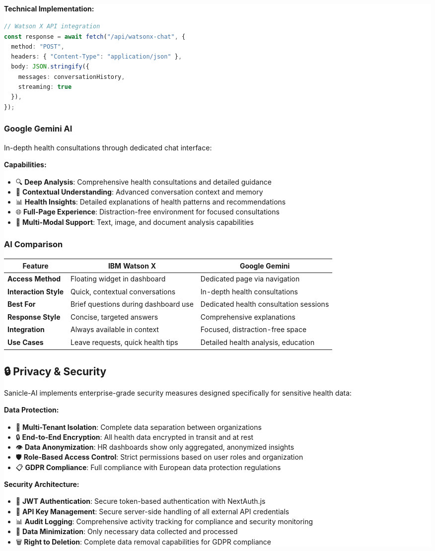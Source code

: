 **Technical Implementation:**
```typescript
// Watson X API integration
const response = await fetch("/api/watsonx-chat", {
  method: "POST",
  headers: { "Content-Type": "application/json" },
  body: JSON.stringify({
    messages: conversationHistory,
    streaming: true
  }),
});
```

### Google Gemini AI

In-depth health consultations through dedicated chat interface:

**Capabilities:**
- 🔍 **Deep Analysis**: Comprehensive health consultations and detailed guidance
- 🎯 **Contextual Understanding**: Advanced conversation context and memory
- 📊 **Health Insights**: Detailed explanations of health patterns and recommendations
- 🌐 **Full-Page Experience**: Distraction-free environment for focused consultations
- 📱 **Multi-Modal Support**: Text, image, and document analysis capabilities

### AI Comparison

| Feature | IBM Watson X | Google Gemini |
|---------|-------------|---------------|
| **Access Method** | Floating widget in dashboard | Dedicated page via navigation |
| **Interaction Style** | Quick, contextual conversations | In-depth health consultations |
| **Best For** | Brief questions during dashboard use | Dedicated health consultation sessions |
| **Response Style** | Concise, targeted answers | Comprehensive explanations |
| **Integration** | Always available in context | Focused, distraction-free space |
| **Use Cases** | Leave requests, quick health tips | Detailed health analysis, education |

## 🔒 Privacy & Security

Sanicle-AI implements enterprise-grade security measures designed specifically for sensitive health data:

**Data Protection:**
- 🏢 **Multi-Tenant Isolation**: Complete data separation between organizations
- 🔒 **End-to-End Encryption**: All health data encrypted in transit and at rest
- 👁️ **Data Anonymization**: HR dashboards show only aggregated, anonymized insights
- 🛡️ **Role-Based Access Control**: Strict permissions based on user roles and organization
- 📋 **GDPR Compliance**: Full compliance with European data protection regulations

**Security Architecture:**
- 🔐 **JWT Authentication**: Secure token-based authentication with NextAuth.js
- 🔑 **API Key Management**: Secure server-side handling of all external API credentials
- 📊 **Audit Logging**: Comprehensive activity tracking for compliance and security monitoring
- 🚫 **Data Minimization**: Only necessary data collected and processed
- 🗑️ **Right to Deletion**: Complete data removal capabilities for GDPR compliance
